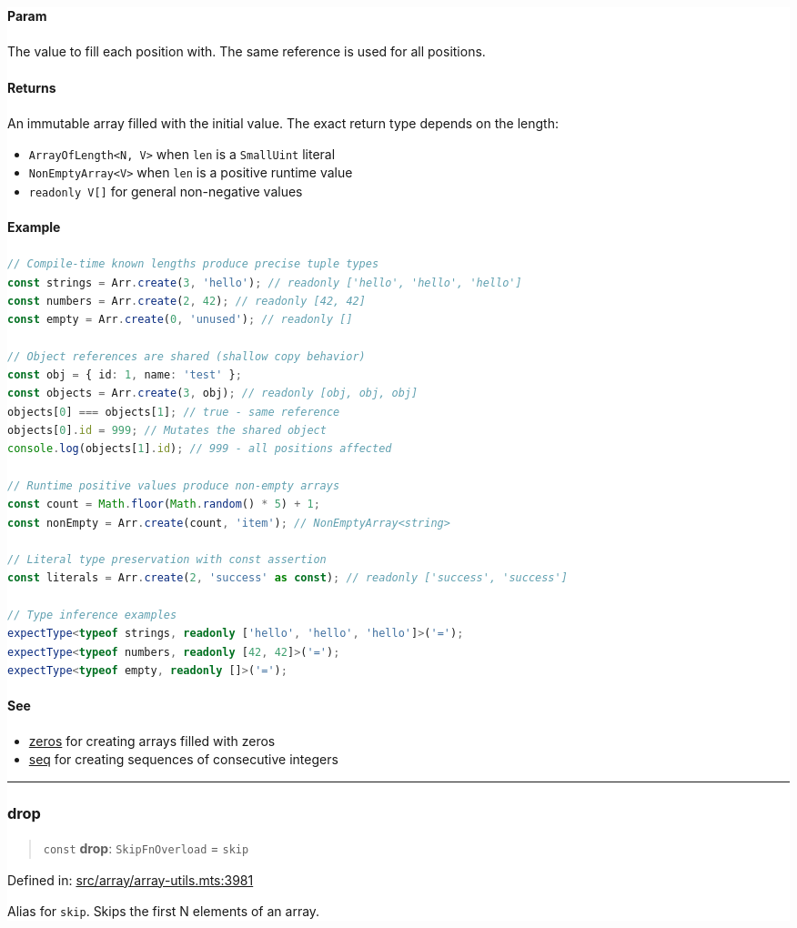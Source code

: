 #### Param

The value to fill each position with. The same reference is used for all positions.

#### Returns

An immutable array filled with the initial value. The exact return type depends on the length:

- `ArrayOfLength<N, V>` when `len` is a `SmallUint` literal
- `NonEmptyArray<V>` when `len` is a positive runtime value
- `readonly V[]` for general non-negative values

#### Example

```typescript
// Compile-time known lengths produce precise tuple types
const strings = Arr.create(3, 'hello'); // readonly ['hello', 'hello', 'hello']
const numbers = Arr.create(2, 42); // readonly [42, 42]
const empty = Arr.create(0, 'unused'); // readonly []

// Object references are shared (shallow copy behavior)
const obj = { id: 1, name: 'test' };
const objects = Arr.create(3, obj); // readonly [obj, obj, obj]
objects[0] === objects[1]; // true - same reference
objects[0].id = 999; // Mutates the shared object
console.log(objects[1].id); // 999 - all positions affected

// Runtime positive values produce non-empty arrays
const count = Math.floor(Math.random() * 5) + 1;
const nonEmpty = Arr.create(count, 'item'); // NonEmptyArray<string>

// Literal type preservation with const assertion
const literals = Arr.create(2, 'success' as const); // readonly ['success', 'success']

// Type inference examples
expectType<typeof strings, readonly ['hello', 'hello', 'hello']>('=');
expectType<typeof numbers, readonly [42, 42]>('=');
expectType<typeof empty, readonly []>('=');
```

#### See

- [zeros](#zeros) for creating arrays filled with zeros
- [seq](#seq) for creating sequences of consecutive integers

---

### drop

> `const` **drop**: `SkipFnOverload` = `skip`

Defined in: [src/array/array-utils.mts:3981](https://github.com/noshiro-pf/ts-verified/blob/main/src/array/array-utils.mts#L3981)

Alias for `skip`. Skips the first N elements of an array.
